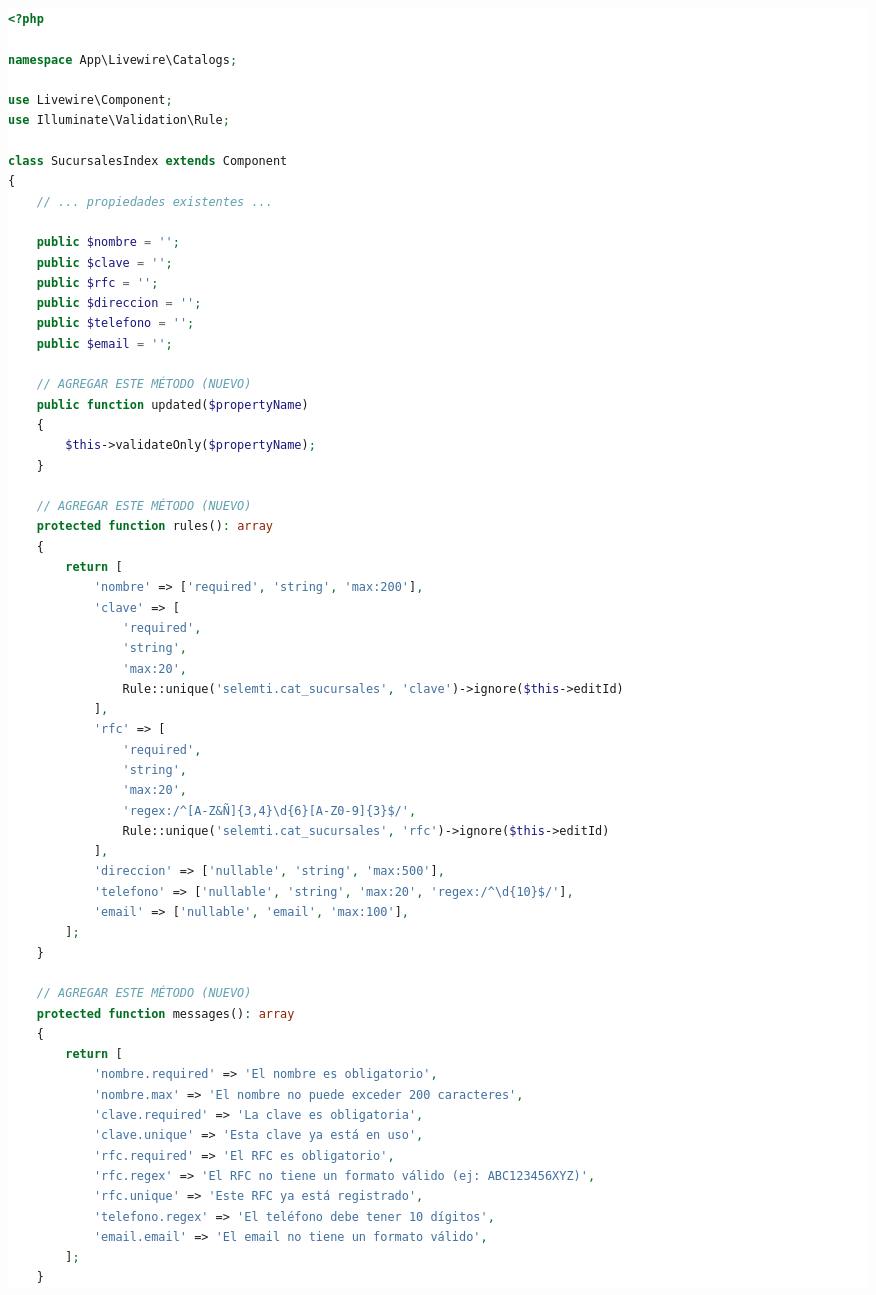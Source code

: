 ```php
<?php

namespace App\Livewire\Catalogs;

use Livewire\Component;
use Illuminate\Validation\Rule;

class SucursalesIndex extends Component
{
    // ... propiedades existentes ...

    public $nombre = '';
    public $clave = '';
    public $rfc = '';
    public $direccion = '';
    public $telefono = '';
    public $email = '';

    // AGREGAR ESTE MÉTODO (NUEVO)
    public function updated($propertyName)
    {
        $this->validateOnly($propertyName);
    }

    // AGREGAR ESTE MÉTODO (NUEVO)
    protected function rules(): array
    {
        return [
            'nombre' => ['required', 'string', 'max:200'],
            'clave' => [
                'required',
                'string',
                'max:20',
                Rule::unique('selemti.cat_sucursales', 'clave')->ignore($this->editId)
            ],
            'rfc' => [
                'required',
                'string',
                'max:20',
                'regex:/^[A-Z&Ñ]{3,4}\d{6}[A-Z0-9]{3}$/',
                Rule::unique('selemti.cat_sucursales', 'rfc')->ignore($this->editId)
            ],
            'direccion' => ['nullable', 'string', 'max:500'],
            'telefono' => ['nullable', 'string', 'max:20', 'regex:/^\d{10}$/'],
            'email' => ['nullable', 'email', 'max:100'],
        ];
    }

    // AGREGAR ESTE MÉTODO (NUEVO)
    protected function messages(): array
    {
        return [
            'nombre.required' => 'El nombre es obligatorio',
            'nombre.max' => 'El nombre no puede exceder 200 caracteres',
            'clave.required' => 'La clave es obligatoria',
            'clave.unique' => 'Esta clave ya está en uso',
            'rfc.required' => 'El RFC es obligatorio',
            'rfc.regex' => 'El RFC no tiene un formato válido (ej: ABC123456XYZ)',
            'rfc.unique' => 'Este RFC ya está registrado',
            'telefono.regex' => 'El teléfono debe tener 10 dígitos',
            'email.email' => 'El email no tiene un formato válido',
        ];
    }
```